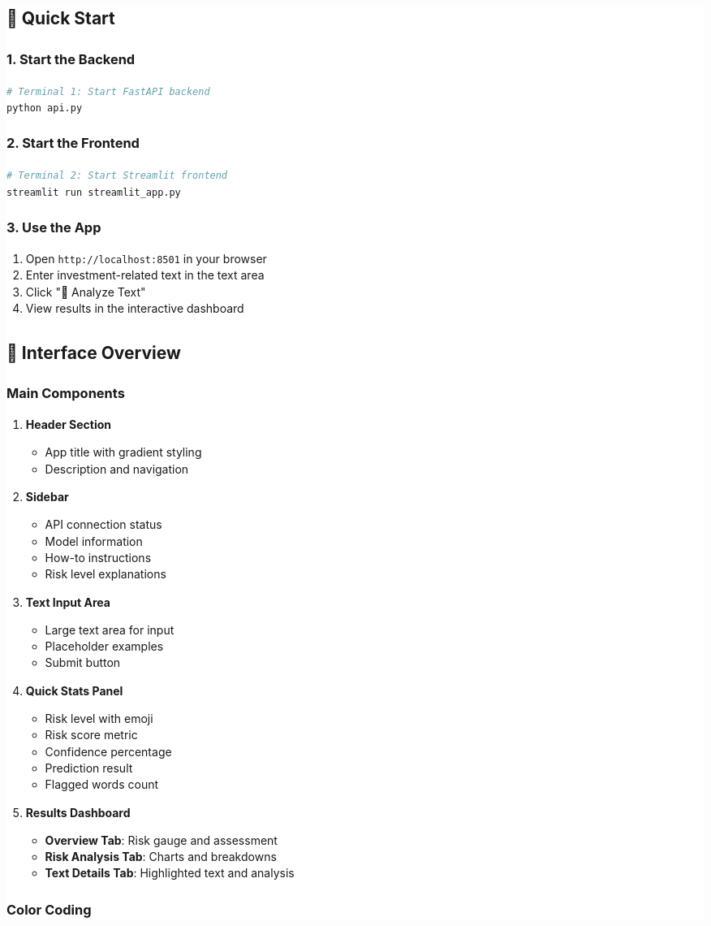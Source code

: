 ## 🚀 Quick Start

### 1. Start the Backend
```bash
# Terminal 1: Start FastAPI backend
python api.py
```

### 2. Start the Frontend
```bash
# Terminal 2: Start Streamlit frontend
streamlit run streamlit_app.py
```

### 3. Use the App
1. Open `http://localhost:8501` in your browser
2. Enter investment-related text in the text area
3. Click "🚀 Analyze Text"
4. View results in the interactive dashboard

## 📱 Interface Overview

### Main Components

1. **Header Section**
   - App title with gradient styling
   - Description and navigation

2. **Sidebar**
   - API connection status
   - Model information
   - How-to instructions
   - Risk level explanations

3. **Text Input Area**
   - Large text area for input
   - Placeholder examples
   - Submit button

4. **Quick Stats Panel**
   - Risk level with emoji
   - Risk score metric
   - Confidence percentage
   - Prediction result
   - Flagged words count

5. **Results Dashboard**
   - **Overview Tab**: Risk gauge and assessment
   - **Risk Analysis Tab**: Charts and breakdowns
   - **Text Details Tab**: Highlighted text and analysis

### Color Coding
